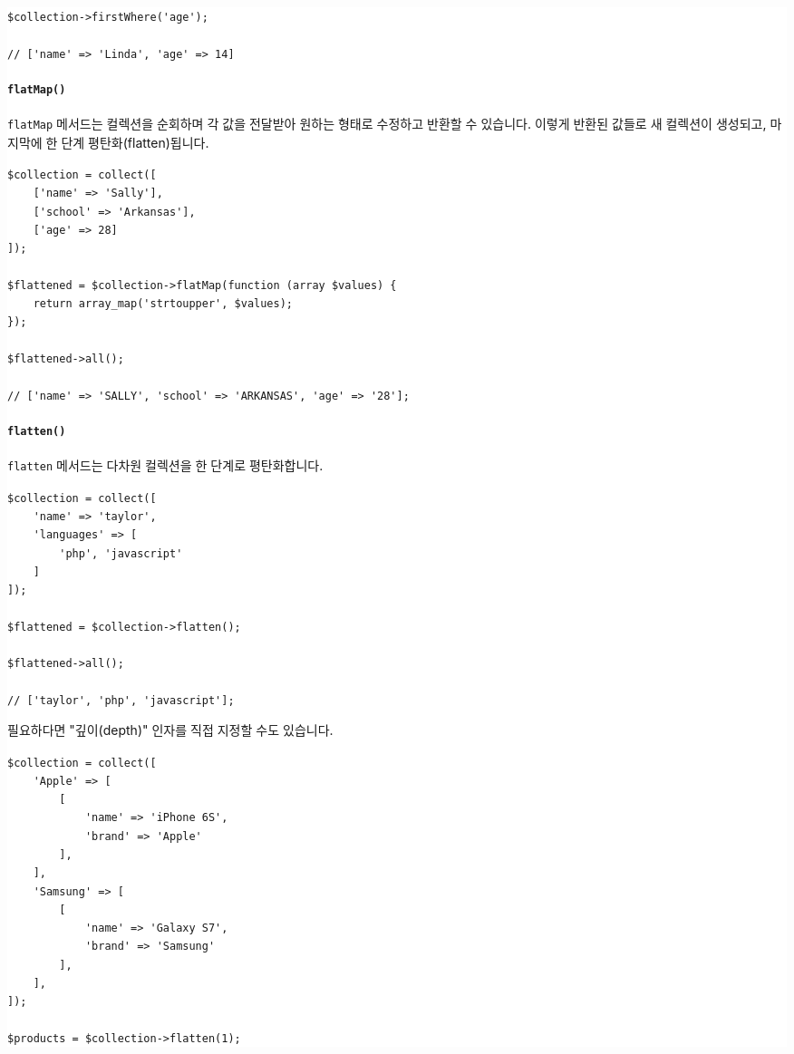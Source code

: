 ```
$collection->firstWhere('age');

// ['name' => 'Linda', 'age' => 14]
```

<a name="method-flatmap"></a>
#### `flatMap()`

`flatMap` 메서드는 컬렉션을 순회하며 각 값을 전달받아 원하는 형태로 수정하고 반환할 수 있습니다. 이렇게 반환된 값들로 새 컬렉션이 생성되고, 마지막에 한 단계 평탄화(flatten)됩니다.

```
$collection = collect([
    ['name' => 'Sally'],
    ['school' => 'Arkansas'],
    ['age' => 28]
]);

$flattened = $collection->flatMap(function (array $values) {
    return array_map('strtoupper', $values);
});

$flattened->all();

// ['name' => 'SALLY', 'school' => 'ARKANSAS', 'age' => '28'];
```

<a name="method-flatten"></a>
#### `flatten()`

`flatten` 메서드는 다차원 컬렉션을 한 단계로 평탄화합니다.

```
$collection = collect([
    'name' => 'taylor',
    'languages' => [
        'php', 'javascript'
    ]
]);

$flattened = $collection->flatten();

$flattened->all();

// ['taylor', 'php', 'javascript'];
```

필요하다면 "깊이(depth)" 인자를 직접 지정할 수도 있습니다.

```
$collection = collect([
    'Apple' => [
        [
            'name' => 'iPhone 6S',
            'brand' => 'Apple'
        ],
    ],
    'Samsung' => [
        [
            'name' => 'Galaxy S7',
            'brand' => 'Samsung'
        ],
    ],
]);

$products = $collection->flatten(1);

```